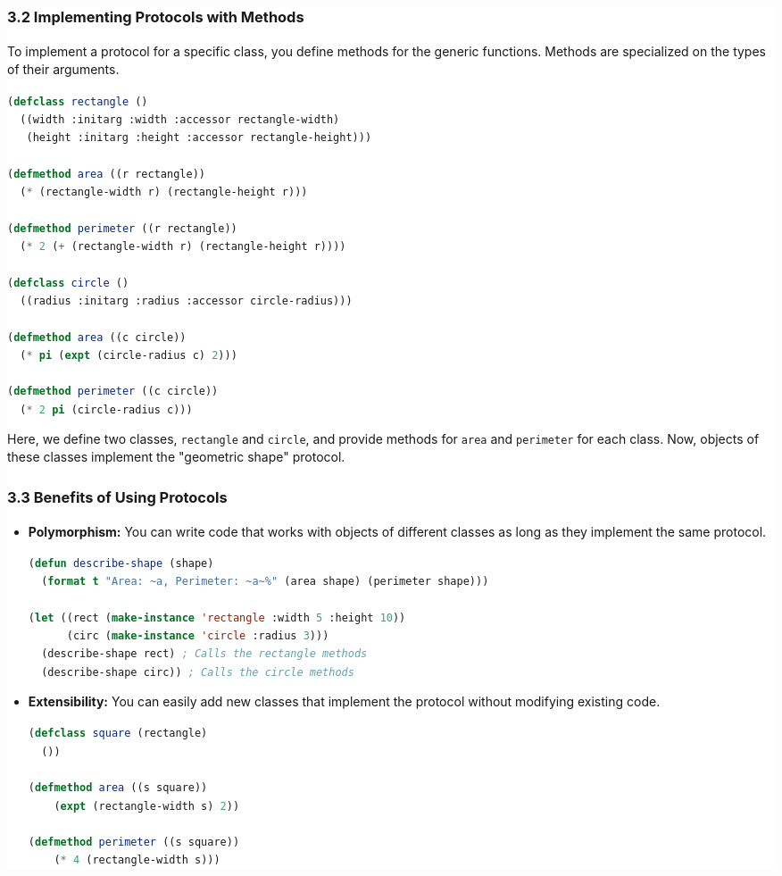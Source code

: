 ### 3.2 Implementing Protocols with Methods

To implement a protocol for a specific class, you define methods for the generic functions. Methods are specialized on the types of their arguments.

```lisp
(defclass rectangle ()
  ((width :initarg :width :accessor rectangle-width)
   (height :initarg :height :accessor rectangle-height)))

(defmethod area ((r rectangle))
  (* (rectangle-width r) (rectangle-height r)))

(defmethod perimeter ((r rectangle))
  (* 2 (+ (rectangle-width r) (rectangle-height r))))

(defclass circle ()
  ((radius :initarg :radius :accessor circle-radius)))

(defmethod area ((c circle))
  (* pi (expt (circle-radius c) 2)))

(defmethod perimeter ((c circle))
  (* 2 pi (circle-radius c)))
```

Here, we define two classes, `rectangle` and `circle`, and provide methods for `area` and `perimeter` for each class. Now, objects of these classes implement the "geometric shape" protocol.

### 3.3 Benefits of Using Protocols

* **Polymorphism:** You can write code that works with objects of different classes as long as they implement the same protocol.

    ```lisp
    (defun describe-shape (shape)
      (format t "Area: ~a, Perimeter: ~a~%" (area shape) (perimeter shape)))

    (let ((rect (make-instance 'rectangle :width 5 :height 10))
          (circ (make-instance 'circle :radius 3)))
      (describe-shape rect) ; Calls the rectangle methods
      (describe-shape circ)) ; Calls the circle methods
    ```

* **Extensibility:** You can easily add new classes that implement the protocol without modifying existing code.

    ```lisp
    (defclass square (rectangle)
      ())

    (defmethod area ((s square))
        (expt (rectangle-width s) 2))

    (defmethod perimeter ((s square))
        (* 4 (rectangle-width s)))
